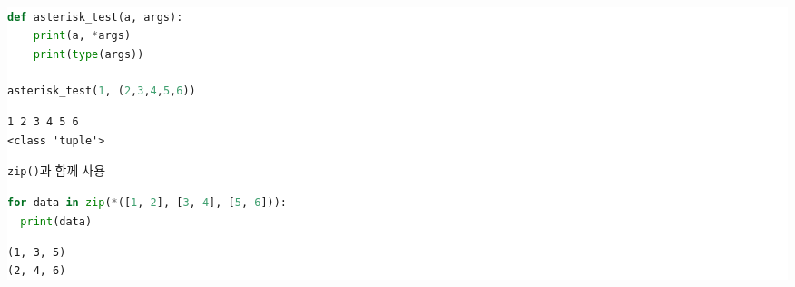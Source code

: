   ```Python
  def asterisk_test(a, args):
      print(a, *args)
      print(type(args))
  
  asterisk_test(1, (2,3,4,5,6))
  ```

  ```
  1 2 3 4 5 6
  <class 'tuple'>
  ```

  ```zip()```과 함께 사용

  ```Python
  for data in zip(*([1, 2], [3, 4], [5, 6])):
    print(data)
  ```

  ```
  (1, 3, 5)
  (2, 4, 6)
  ```
